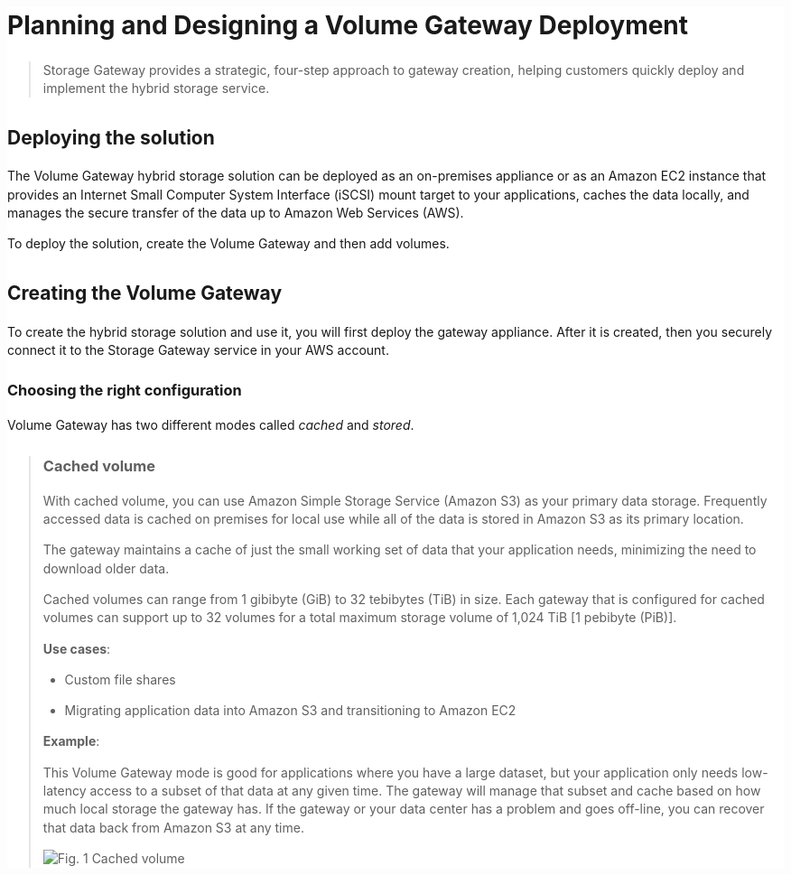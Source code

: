 # Planning and Designing a Volume Gateway Deployment

> Storage Gateway provides a strategic, four-step approach to gateway creation, helping customers quickly deploy and implement the hybrid storage service.

## Deploying the solution

The Volume Gateway hybrid storage solution can be deployed as an on-premises appliance or as an Amazon EC2 instance that provides an Internet Small Computer System Interface (iSCSI) mount target to your applications, caches the data locally, and manages the secure transfer of the data up to Amazon Web Services (AWS).

To deploy the solution, create the Volume Gateway and then add volumes.

## Creating the Volume Gateway

To create the hybrid storage solution and use it, you will first deploy the gateway appliance. After it is created, then you securely connect it to the Storage Gateway service in your AWS account.

### Choosing the right configuration

Volume Gateway has two different modes called *cached* and *stored*.

> ### Cached volume
>
> With cached volume, you can use Amazon Simple Storage Service (Amazon S3) as your primary data storage. Frequently accessed data is cached on premises for local use while all of the data is stored in Amazon S3 as its primary location.
>
> The gateway maintains a cache of just the small working set of data that your application needs, minimizing the need to download older data.
>
> Cached volumes can range from 1 gibibyte (GiB) to 32 tebibytes (TiB) in size. Each gateway that is configured for cached volumes can support up to 32 volumes for a total maximum storage volume of 1,024 TiB [1 pebibyte (PiB)].
>
> **Use cases**:
>
> * Custom file shares
>
> * Migrating application data into Amazon S3 and transitioning to Amazon EC2
>
> **Example**:
>
> This Volume Gateway mode is good for applications where you have a large dataset, but your application only needs low-latency access to a subset of that data at any given time. The gateway will manage that subset and cache based on how much local storage the gateway has. If the gateway or your data center has a problem and goes off-line, you can recover that data back from Amazon S3 at any time.
>
> ![Fig. 1 Cached volume](../../../../../img/SAA-CO2/storage-gateway/volume-gateway/planning-and-designing-volume-gateway-deployment/diag01.png)
